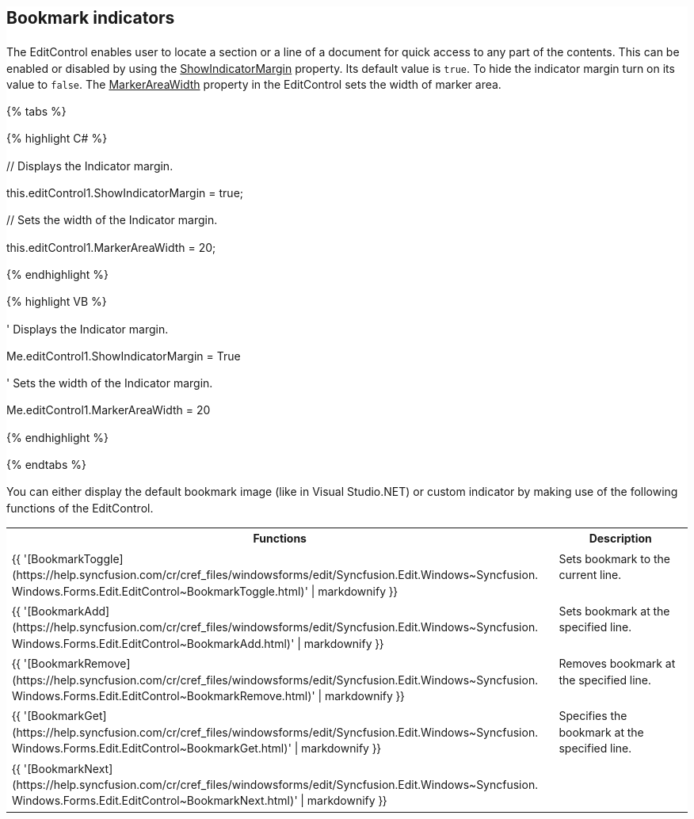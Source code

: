 ## Bookmark indicators 

The EditControl enables user to locate a section or a line of a document for quick access to any part of the contents. This can be enabled or disabled by using the [ShowIndicatorMargin](https://help.syncfusion.com/cr/cref_files/windowsforms/edit/Syncfusion.Edit.Windows~Syncfusion.Windows.Forms.Edit.EditControl~ShowIndicatorMargin.html) property. Its default value is `true`. To hide the indicator margin turn on its value to `false`. The [MarkerAreaWidth](https://help.syncfusion.com/cr/cref_files/windowsforms/edit/Syncfusion.Edit.Windows~Syncfusion.Windows.Forms.Edit.EditControl~MarkerAreaWidth.html) property in the EditControl sets the width of marker area.

{% tabs %}

{% highlight C# %}

// Displays the Indicator margin.

this.editControl1.ShowIndicatorMargin = true;

// Sets the width of the Indicator margin.

this.editControl1.MarkerAreaWidth = 20;

{% endhighlight %}


{% highlight VB %}

' Displays the Indicator margin.

Me.editControl1.ShowIndicatorMargin = True

' Sets the width of the Indicator margin.

Me.editControl1.MarkerAreaWidth = 20

{% endhighlight %}

{% endtabs %}

You can either display the default bookmark image (like in Visual Studio.NET) or custom indicator by making use of the following functions of the EditControl.

<table>
<tr>
<th>
Functions</th><th>
Description</th></tr>
<tr>
<td>
{{ '[BookmarkToggle](https://help.syncfusion.com/cr/cref_files/windowsforms/edit/Syncfusion.Edit.Windows~Syncfusion.Windows.Forms.Edit.EditControl~BookmarkToggle.html)' | markdownify }}</td><td>
Sets bookmark to the current line.</td></tr>
<tr>
<td>
{{ '[BookmarkAdd](https://help.syncfusion.com/cr/cref_files/windowsforms/edit/Syncfusion.Edit.Windows~Syncfusion.Windows.Forms.Edit.EditControl~BookmarkAdd.html)' | markdownify }}</td><td>
Sets bookmark at the specified line.</td></tr>
<tr>
<td>
{{ '[BookmarkRemove](https://help.syncfusion.com/cr/cref_files/windowsforms/edit/Syncfusion.Edit.Windows~Syncfusion.Windows.Forms.Edit.EditControl~BookmarkRemove.html)' | markdownify }}</td><td>
Removes bookmark at the specified line.</td></tr>
<tr>
<td>
{{ '[BookmarkGet](https://help.syncfusion.com/cr/cref_files/windowsforms/edit/Syncfusion.Edit.Windows~Syncfusion.Windows.Forms.Edit.EditControl~BookmarkGet.html)' | markdownify }}</td><td>
Specifies the bookmark at the specified line.</td></tr>
<tr>
<td>
{{ '[BookmarkNext](https://help.syncfusion.com/cr/cref_files/windowsforms/edit/Syncfusion.Edit.Windows~Syncfusion.Windows.Forms.Edit.EditControl~BookmarkNext.html)' | markdownify }}</td><td>